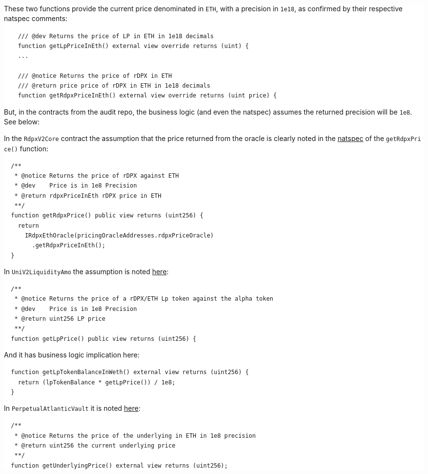 These two functions provide the current price denominated in `ETH`, with a precision in `1e18`, as confirmed by their respective natspec comments:

```
    /// @dev Returns the price of LP in ETH in 1e18 decimals
    function getLpPriceInEth() external view override returns (uint) {
    ...

    /// @notice Returns the price of rDPX in ETH
    /// @return price price of rDPX in ETH in 1e18 decimals
    function getRdpxPriceInEth() external view override returns (uint price) {

```

But, in the contracts from the audit repo, the business logic (and even the natspec) assumes the returned precision will be `1e8`. See below:

In the `RdpxV2Core` contract the assumption that the price returned from the oracle is clearly noted in the [natspec](https://github.com/code-423n4/2023-08-dopex/blob/eb4d4a201b3a75dd4bddc74a34e9c42c71d0d12f/contracts/core/RdpxV2Core.sol#L1227C1-L1227C1) of the `getRdpxPrice()` function:

      /**
       * @notice Returns the price of rDPX against ETH
       * @dev    Price is in 1e8 Precision
       * @return rdpxPriceInEth rDPX price in ETH
       **/
      function getRdpxPrice() public view returns (uint256) {
        return
          IRdpxEthOracle(pricingOracleAddresses.rdpxPriceOracle)
            .getRdpxPriceInEth();
      }

In `UniV2LiquidityAmo` the assumption is noted [here](https://github.com/code-423n4/2023-08-dopex/blob/eb4d4a201b3a75dd4bddc74a34e9c42c71d0d12f/contracts/amo/UniV2LiquidityAmo.sol#L378):

      /**
       * @notice Returns the price of a rDPX/ETH Lp token against the alpha token
       * @dev    Price is in 1e8 Precision
       * @return uint256 LP price
       **/
      function getLpPrice() public view returns (uint256) {

And it has business logic implication here:

      function getLpTokenBalanceInWeth() external view returns (uint256) {
        return (lpTokenBalance * getLpPrice()) / 1e8;
      }

In `PerpetualAtlanticVault` it is noted [here](https://github.com/code-423n4/2023-08-dopex/blob/eb4d4a201b3a75dd4bddc74a34e9c42c71d0d12f/contracts/perp-vault/IPerpetualAtlanticVault.sol#L21):

      /**
       * @notice Returns the price of the underlying in ETH in 1e8 precision
       * @return uint256 the current underlying price
       **/
      function getUnderlyingPrice() external view returns (uint256);
